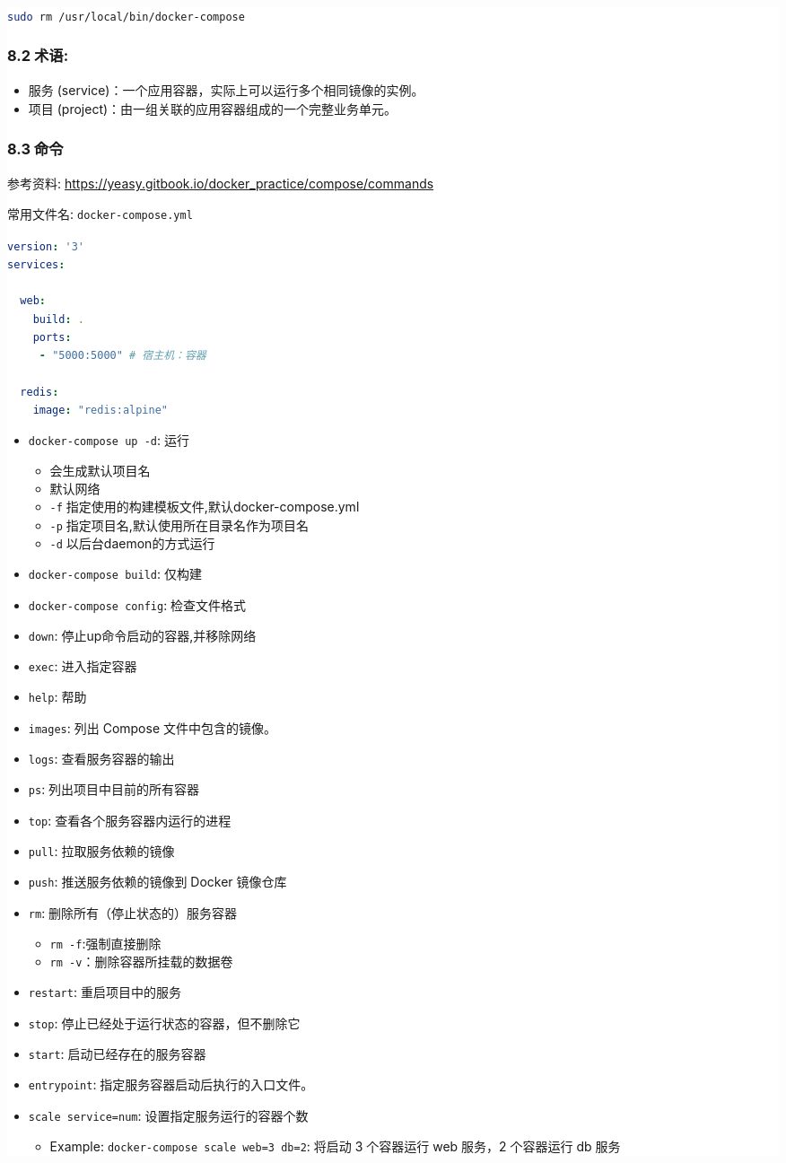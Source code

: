 ```sh
sudo rm /usr/local/bin/docker-compose
```
### 8.2 术语:
- 服务 (service)：一个应用容器，实际上可以运行多个相同镜像的实例。
- 项目 (project)：由一组关联的应用容器组成的一个完整业务单元。

### 8.3 命令
参考资料: https://yeasy.gitbook.io/docker_practice/compose/commands

常用文件名: `docker-compose.yml`
```yml
version: '3'
services:

  web:
    build: .
    ports:
     - "5000:5000" # 宿主机：容器

  redis:
    image: "redis:alpine"
```

- `docker-compose up -d`: 运行
  - 会生成默认项目名
  - 默认网络
  - `-f` 指定使用的构建模板文件,默认docker-compose.yml
  - `-p` 指定项目名,默认使用所在目录名作为项目名
  - `-d` 以后台daemon的方式运行

- `docker-compose build`: 仅构建
- `docker-compose config`: 检查文件格式
- `down`: 停止up命令启动的容器,并移除网络
- `exec`: 进入指定容器
- `help`: 帮助
- `images`: 列出 Compose 文件中包含的镜像。
- `logs`: 查看服务容器的输出
- `ps`:  列出项目中目前的所有容器
- `top`: 查看各个服务容器内运行的进程
- `pull`: 拉取服务依赖的镜像
- `push`: 推送服务依赖的镜像到 Docker 镜像仓库
- `rm`: 删除所有（停止状态的）服务容器
  - `rm -f`:强制直接删除
  - `rm -v`：删除容器所挂载的数据卷
- `restart`: 重启项目中的服务
- `stop`: 停止已经处于运行状态的容器，但不删除它
- `start`: 启动已经存在的服务容器
- `entrypoint`: 指定服务容器启动后执行的入口文件。

- `scale service=num`: 设置指定服务运行的容器个数
  - Example: `docker-compose scale web=3 db=2`: 将启动 3 个容器运行 web 服务，2 个容器运行 db 服务
